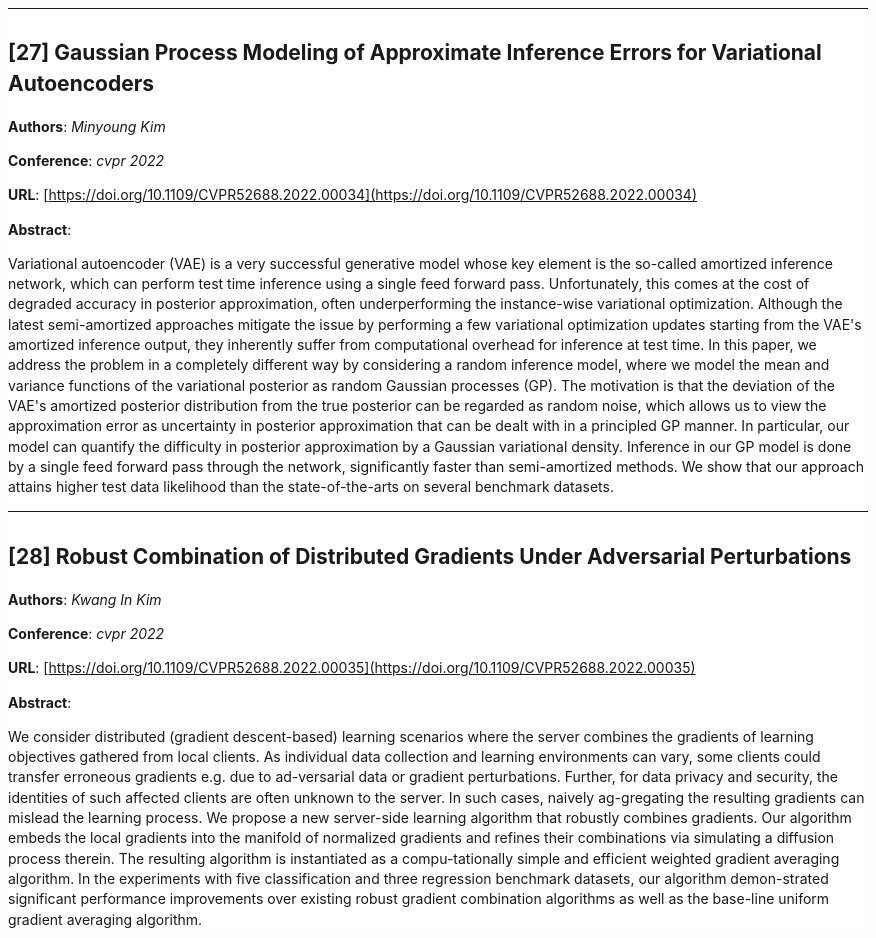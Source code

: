 ----

## [27] Gaussian Process Modeling of Approximate Inference Errors for Variational Autoencoders

**Authors**: *Minyoung Kim*

**Conference**: *cvpr 2022*

**URL**: [https://doi.org/10.1109/CVPR52688.2022.00034](https://doi.org/10.1109/CVPR52688.2022.00034)

**Abstract**:

Variational autoencoder (VAE) is a very successful generative model whose key element is the so-called amortized inference network, which can perform test time inference using a single feed forward pass. Unfortunately, this comes at the cost of degraded accuracy in posterior approximation, often underperforming the instance-wise variational optimization. Although the latest semi-amortized approaches mitigate the issue by performing a few variational optimization updates starting from the VAE's amortized inference output, they inherently suffer from computational overhead for inference at test time. In this paper, we address the problem in a completely different way by considering a random inference model, where we model the mean and variance functions of the variational posterior as random Gaussian processes (GP). The motivation is that the deviation of the VAE's amortized posterior distribution from the true posterior can be regarded as random noise, which allows us to view the approximation error as uncertainty in posterior approximation that can be dealt with in a principled GP manner. In particular, our model can quantify the difficulty in posterior approximation by a Gaussian variational density. Inference in our GP model is done by a single feed forward pass through the network, significantly faster than semi-amortized methods. We show that our approach attains higher test data likelihood than the state-of-the-arts on several benchmark datasets.

----

## [28] Robust Combination of Distributed Gradients Under Adversarial Perturbations

**Authors**: *Kwang In Kim*

**Conference**: *cvpr 2022*

**URL**: [https://doi.org/10.1109/CVPR52688.2022.00035](https://doi.org/10.1109/CVPR52688.2022.00035)

**Abstract**:

We consider distributed (gradient descent-based) learning scenarios where the server combines the gradients of learning objectives gathered from local clients. As individual data collection and learning environments can vary, some clients could transfer erroneous gradients e.g. due to ad-versarial data or gradient perturbations. Further, for data privacy and security, the identities of such affected clients are often unknown to the server. In such cases, naively ag-gregating the resulting gradients can mislead the learning process. We propose a new server-side learning algorithm that robustly combines gradients. Our algorithm embeds the local gradients into the manifold of normalized gradients and refines their combinations via simulating a diffusion process therein. The resulting algorithm is instantiated as a compu-tationally simple and efficient weighted gradient averaging algorithm. In the experiments with five classification and three regression benchmark datasets, our algorithm demon-strated significant performance improvements over existing robust gradient combination algorithms as well as the base-line uniform gradient averaging algorithm.
